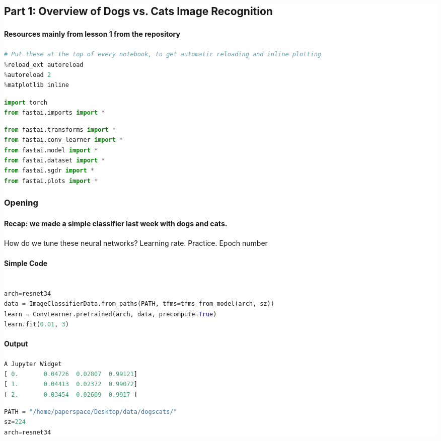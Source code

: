 ## Part 1: Overview of Dogs vs. Cats Image Recognition
#### Resources mainly from lesson 1 from the repository

```python
# Put these at the top of every notebook, to get automatic reloading and inline plotting
%reload_ext autoreload
%autoreload 2
%matplotlib inline
```


```python
import torch
from fastai.imports import *
```


```python
from fastai.transforms import *
from fastai.conv_learner import *
from fastai.model import *
from fastai.dataset import *
from fastai.sgdr import *
from fastai.plots import *
```

### Opening

#### Recap: we made a simple classifier last week with dogs and cats.

How do we tune these neural networks? Learning rate. Practice. Epoch number


#### Simple Code
```python

arch=resnet34
data = ImageClassifierData.from_paths(PATH, tfms=tfms_from_model(arch, sz))
learn = ConvLearner.pretrained(arch, data, precompute=True)
learn.fit(0.01, 3)
```

#### Output
```python
A Jupyter Widget
[ 0.       0.04726  0.02807  0.99121]                          
[ 1.       0.04413  0.02372  0.99072]                          
[ 2.       0.03454  0.02609  0.9917 ]                         


```



```python
PATH = "/home/paperspace/Desktop/data/dogscats/"
sz=224
arch=resnet34
```
